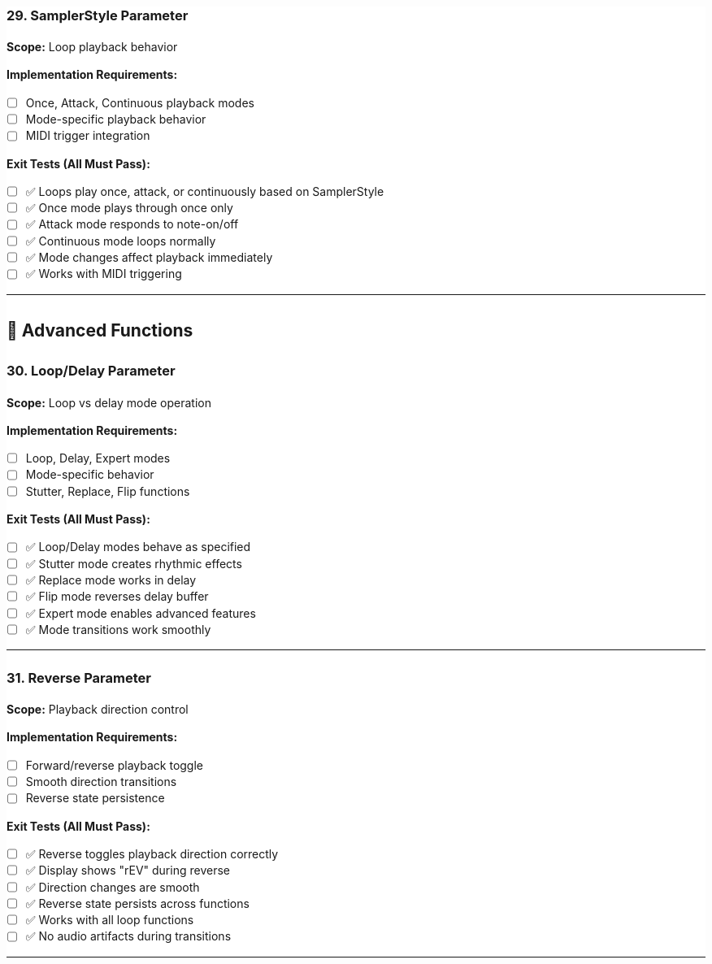 
### 29. SamplerStyle Parameter

**Scope:** Loop playback behavior

**Implementation Requirements:**
- [ ] Once, Attack, Continuous playback modes
- [ ] Mode-specific playback behavior
- [ ] MIDI trigger integration

**Exit Tests (All Must Pass):**
- [ ] ✅ Loops play once, attack, or continuously based on SamplerStyle
- [ ] ✅ Once mode plays through once only
- [ ] ✅ Attack mode responds to note-on/off
- [ ] ✅ Continuous mode loops normally
- [ ] ✅ Mode changes affect playback immediately
- [ ] ✅ Works with MIDI triggering

---

## 🔄 Advanced Functions

### 30. Loop/Delay Parameter

**Scope:** Loop vs delay mode operation

**Implementation Requirements:**
- [ ] Loop, Delay, Expert modes
- [ ] Mode-specific behavior
- [ ] Stutter, Replace, Flip functions

**Exit Tests (All Must Pass):**
- [ ] ✅ Loop/Delay modes behave as specified
- [ ] ✅ Stutter mode creates rhythmic effects
- [ ] ✅ Replace mode works in delay
- [ ] ✅ Flip mode reverses delay buffer
- [ ] ✅ Expert mode enables advanced features
- [ ] ✅ Mode transitions work smoothly

---

### 31. Reverse Parameter

**Scope:** Playback direction control

**Implementation Requirements:**
- [ ] Forward/reverse playback toggle
- [ ] Smooth direction transitions
- [ ] Reverse state persistence

**Exit Tests (All Must Pass):**
- [ ] ✅ Reverse toggles playback direction correctly
- [ ] ✅ Display shows "rEV" during reverse
- [ ] ✅ Direction changes are smooth
- [ ] ✅ Reverse state persists across functions
- [ ] ✅ Works with all loop functions
- [ ] ✅ No audio artifacts during transitions

---